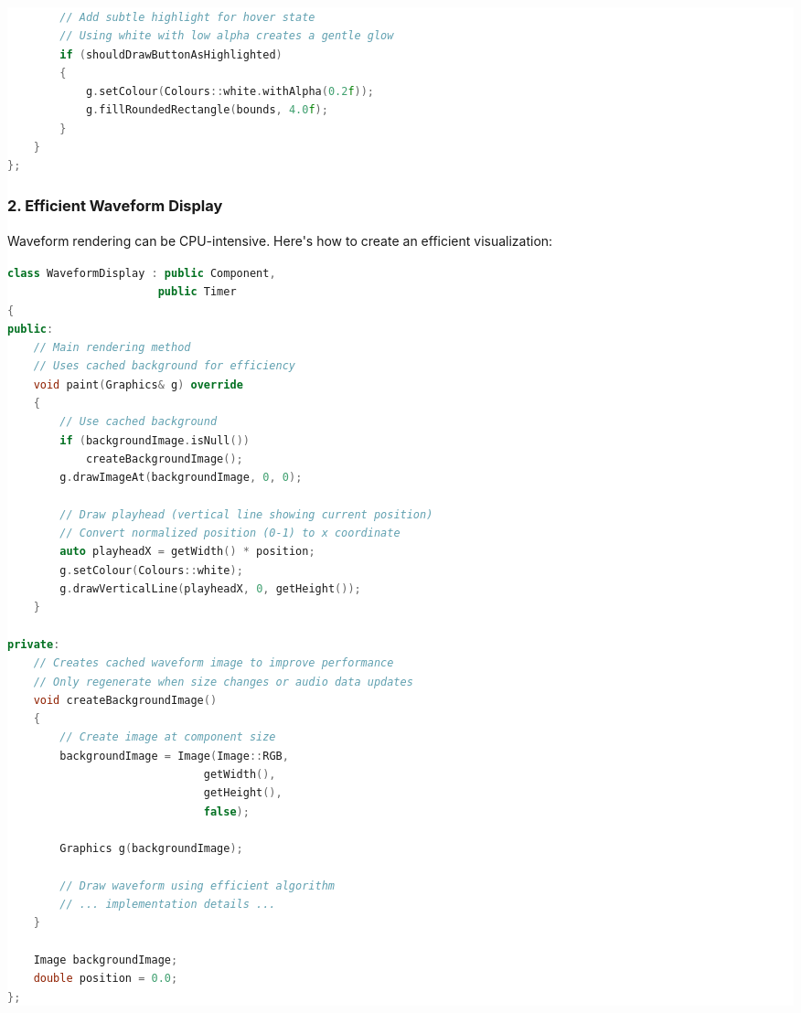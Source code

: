 ```cpp
        // Add subtle highlight for hover state
        // Using white with low alpha creates a gentle glow
        if (shouldDrawButtonAsHighlighted)
        {
            g.setColour(Colours::white.withAlpha(0.2f));
            g.fillRoundedRectangle(bounds, 4.0f);
        }
    }
};
```

### 2. Efficient Waveform Display

Waveform rendering can be CPU-intensive. Here's how to create an efficient visualization:

```cpp
class WaveformDisplay : public Component,
                       public Timer
{
public:
    // Main rendering method
    // Uses cached background for efficiency
    void paint(Graphics& g) override
    {
        // Use cached background
        if (backgroundImage.isNull())
            createBackgroundImage();
        g.drawImageAt(backgroundImage, 0, 0);
        
        // Draw playhead (vertical line showing current position)
        // Convert normalized position (0-1) to x coordinate
        auto playheadX = getWidth() * position;
        g.setColour(Colours::white);
        g.drawVerticalLine(playheadX, 0, getHeight());
    }
    
private:
    // Creates cached waveform image to improve performance
    // Only regenerate when size changes or audio data updates
    void createBackgroundImage()
    {
        // Create image at component size
        backgroundImage = Image(Image::RGB, 
                              getWidth(), 
                              getHeight(),
                              false);
        
        Graphics g(backgroundImage);
        
        // Draw waveform using efficient algorithm
        // ... implementation details ...
    }
    
    Image backgroundImage;
    double position = 0.0;
};
```
